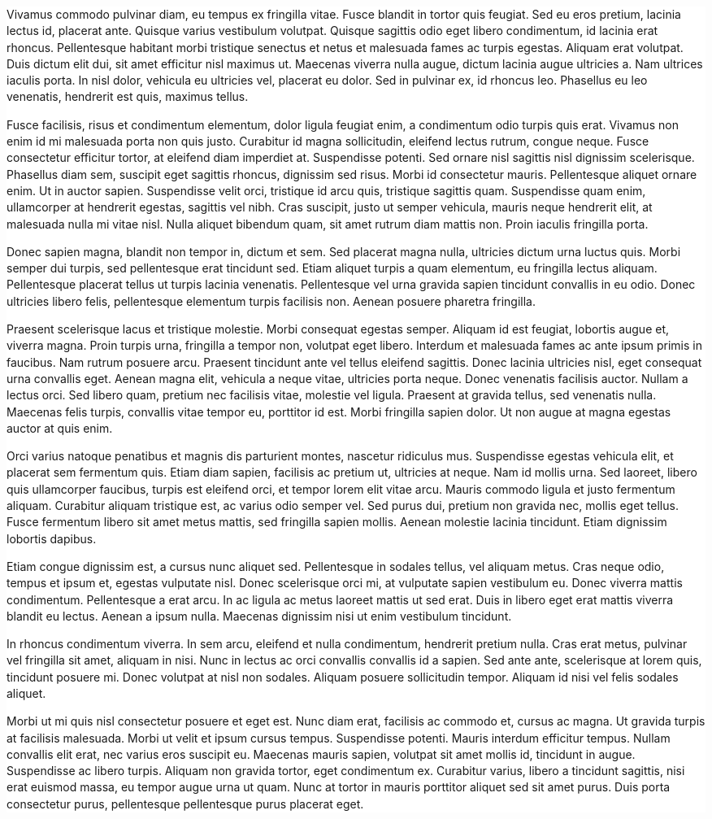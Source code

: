 Vivamus commodo pulvinar diam, eu tempus ex fringilla vitae. Fusce blandit in tortor quis feugiat. Sed eu eros pretium, lacinia lectus id, placerat ante. Quisque varius vestibulum volutpat. Quisque sagittis odio eget libero condimentum, id lacinia erat rhoncus. Pellentesque habitant morbi tristique senectus et netus et malesuada fames ac turpis egestas. Aliquam erat volutpat. Duis dictum elit dui, sit amet efficitur nisl maximus ut. Maecenas viverra nulla augue, dictum lacinia augue ultricies a. Nam ultrices iaculis porta. In nisl dolor, vehicula eu ultricies vel, placerat eu dolor. Sed in pulvinar ex, id rhoncus leo. Phasellus eu leo venenatis, hendrerit est quis, maximus tellus.

Fusce facilisis, risus et condimentum elementum, dolor ligula feugiat enim, a condimentum odio turpis quis erat. Vivamus non enim id mi malesuada porta non quis justo. Curabitur id magna sollicitudin, eleifend lectus rutrum, congue neque. Fusce consectetur efficitur tortor, at eleifend diam imperdiet at. Suspendisse potenti. Sed ornare nisl sagittis nisl dignissim scelerisque. Phasellus diam sem, suscipit eget sagittis rhoncus, dignissim sed risus. Morbi id consectetur mauris. Pellentesque aliquet ornare enim. Ut in auctor sapien. Suspendisse velit orci, tristique id arcu quis, tristique sagittis quam. Suspendisse quam enim, ullamcorper at hendrerit egestas, sagittis vel nibh. Cras suscipit, justo ut semper vehicula, mauris neque hendrerit elit, at malesuada nulla mi vitae nisl. Nulla aliquet bibendum quam, sit amet rutrum diam mattis non. Proin iaculis fringilla porta.

Donec sapien magna, blandit non tempor in, dictum et sem. Sed placerat magna nulla, ultricies dictum urna luctus quis. Morbi semper dui turpis, sed pellentesque erat tincidunt sed. Etiam aliquet turpis a quam elementum, eu fringilla lectus aliquam. Pellentesque placerat tellus ut turpis lacinia venenatis. Pellentesque vel urna gravida sapien tincidunt convallis in eu odio. Donec ultricies libero felis, pellentesque elementum turpis facilisis non. Aenean posuere pharetra fringilla.

Praesent scelerisque lacus et tristique molestie. Morbi consequat egestas semper. Aliquam id est feugiat, lobortis augue et, viverra magna. Proin turpis urna, fringilla a tempor non, volutpat eget libero. Interdum et malesuada fames ac ante ipsum primis in faucibus. Nam rutrum posuere arcu. Praesent tincidunt ante vel tellus eleifend sagittis. Donec lacinia ultricies nisl, eget consequat urna convallis eget. Aenean magna elit, vehicula a neque vitae, ultricies porta neque. Donec venenatis facilisis auctor. Nullam a lectus orci. Sed libero quam, pretium nec facilisis vitae, molestie vel ligula. Praesent at gravida tellus, sed venenatis nulla. Maecenas felis turpis, convallis vitae tempor eu, porttitor id est. Morbi fringilla sapien dolor. Ut non augue at magna egestas auctor at quis enim.

Orci varius natoque penatibus et magnis dis parturient montes, nascetur ridiculus mus. Suspendisse egestas vehicula elit, et placerat sem fermentum quis. Etiam diam sapien, facilisis ac pretium ut, ultricies at neque. Nam id mollis urna. Sed laoreet, libero quis ullamcorper faucibus, turpis est eleifend orci, et tempor lorem elit vitae arcu. Mauris commodo ligula et justo fermentum aliquam. Curabitur aliquam tristique est, ac varius odio semper vel. Sed purus dui, pretium non gravida nec, mollis eget tellus. Fusce fermentum libero sit amet metus mattis, sed fringilla sapien mollis. Aenean molestie lacinia tincidunt. Etiam dignissim lobortis dapibus.

Etiam congue dignissim est, a cursus nunc aliquet sed. Pellentesque in sodales tellus, vel aliquam metus. Cras neque odio, tempus et ipsum et, egestas vulputate nisl. Donec scelerisque orci mi, at vulputate sapien vestibulum eu. Donec viverra mattis condimentum. Pellentesque a erat arcu. In ac ligula ac metus laoreet mattis ut sed erat. Duis in libero eget erat mattis viverra blandit eu lectus. Aenean a ipsum nulla. Maecenas dignissim nisi ut enim vestibulum tincidunt.

In rhoncus condimentum viverra. In sem arcu, eleifend et nulla condimentum, hendrerit pretium nulla. Cras erat metus, pulvinar vel fringilla sit amet, aliquam in nisi. Nunc in lectus ac orci convallis convallis id a sapien. Sed ante ante, scelerisque at lorem quis, tincidunt posuere mi. Donec volutpat at nisl non sodales. Aliquam posuere sollicitudin tempor. Aliquam id nisi vel felis sodales aliquet.

Morbi ut mi quis nisl consectetur posuere et eget est. Nunc diam erat, facilisis ac commodo et, cursus ac magna. Ut gravida turpis at facilisis malesuada. Morbi ut velit et ipsum cursus tempus. Suspendisse potenti. Mauris interdum efficitur tempus. Nullam convallis elit erat, nec varius eros suscipit eu. Maecenas mauris sapien, volutpat sit amet mollis id, tincidunt in augue. Suspendisse ac libero turpis. Aliquam non gravida tortor, eget condimentum ex. Curabitur varius, libero a tincidunt sagittis, nisi erat euismod massa, eu tempor augue urna ut quam. Nunc at tortor in mauris porttitor aliquet sed sit amet purus. Duis porta consectetur purus, pellentesque pellentesque purus placerat eget.
